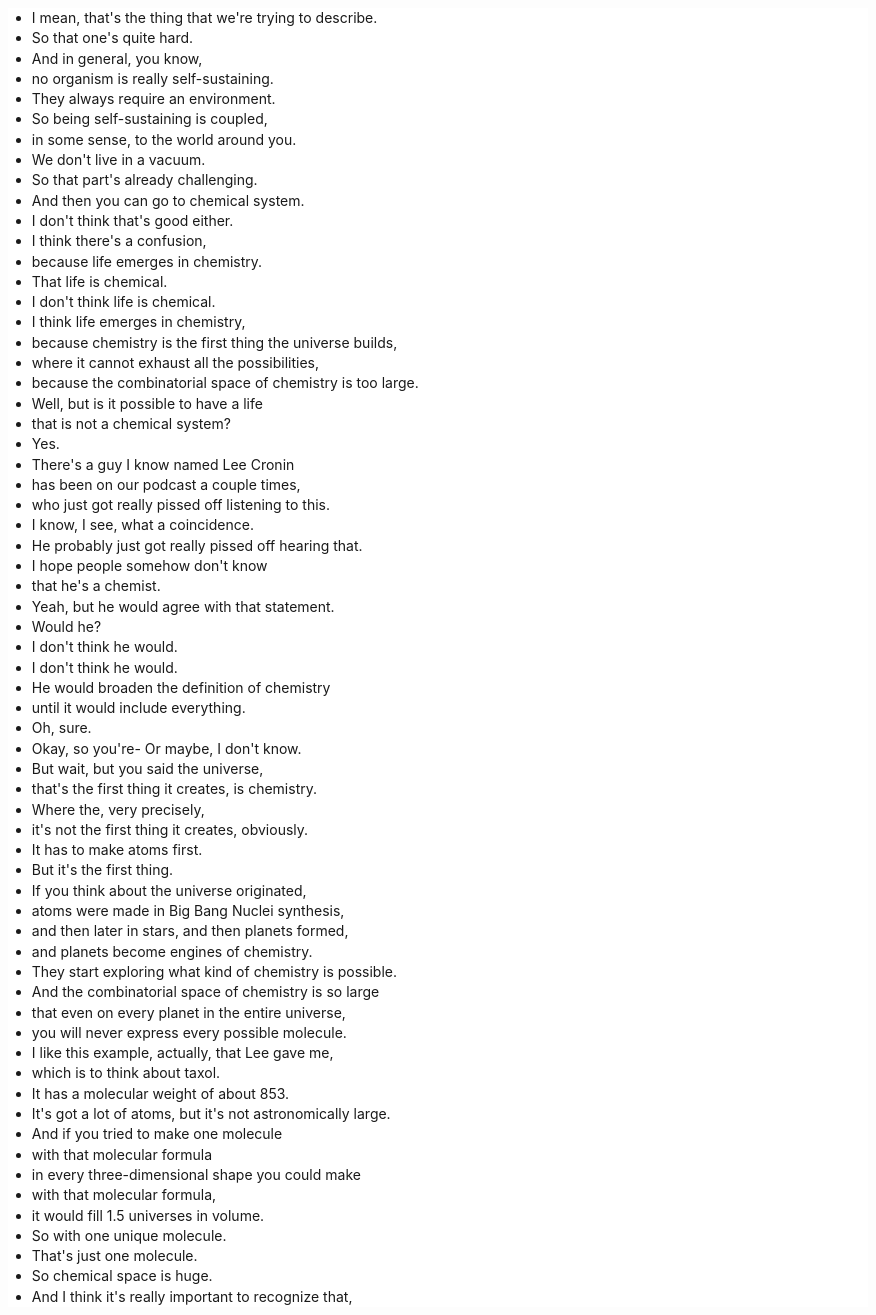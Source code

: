 *  I mean, that's the thing that we're trying to describe.
*  So that one's quite hard.
*  And in general, you know,
*  no organism is really self-sustaining.
*  They always require an environment.
*  So being self-sustaining is coupled,
*  in some sense, to the world around you.
*  We don't live in a vacuum.
*  So that part's already challenging.
*  And then you can go to chemical system.
*  I don't think that's good either.
*  I think there's a confusion,
*  because life emerges in chemistry.
*  That life is chemical.
*  I don't think life is chemical.
*  I think life emerges in chemistry,
*  because chemistry is the first thing the universe builds,
*  where it cannot exhaust all the possibilities,
*  because the combinatorial space of chemistry is too large.
*  Well, but is it possible to have a life
*  that is not a chemical system?
*  Yes.
*  There's a guy I know named Lee Cronin
*  has been on our podcast a couple times,
*  who just got really pissed off listening to this.
*  I know, I see, what a coincidence.
*  He probably just got really pissed off hearing that.
*  I hope people somehow don't know
*  that he's a chemist.
*  Yeah, but he would agree with that statement.
*  Would he?
*  I don't think he would.
*  I don't think he would.
*  He would broaden the definition of chemistry
*  until it would include everything.
*  Oh, sure.
*  Okay, so you're- Or maybe, I don't know.
*  But wait, but you said the universe,
*  that's the first thing it creates, is chemistry.
*  Where the, very precisely,
*  it's not the first thing it creates, obviously.
*  It has to make atoms first.
*  But it's the first thing.
*  If you think about the universe originated,
*  atoms were made in Big Bang Nuclei synthesis,
*  and then later in stars, and then planets formed,
*  and planets become engines of chemistry.
*  They start exploring what kind of chemistry is possible.
*  And the combinatorial space of chemistry is so large
*  that even on every planet in the entire universe,
*  you will never express every possible molecule.
*  I like this example, actually, that Lee gave me,
*  which is to think about taxol.
*  It has a molecular weight of about 853.
*  It's got a lot of atoms, but it's not astronomically large.
*  And if you tried to make one molecule
*  with that molecular formula
*  in every three-dimensional shape you could make
*  with that molecular formula,
*  it would fill 1.5 universes in volume.
*  So with one unique molecule.
*  That's just one molecule.
*  So chemical space is huge.
*  And I think it's really important to recognize that,